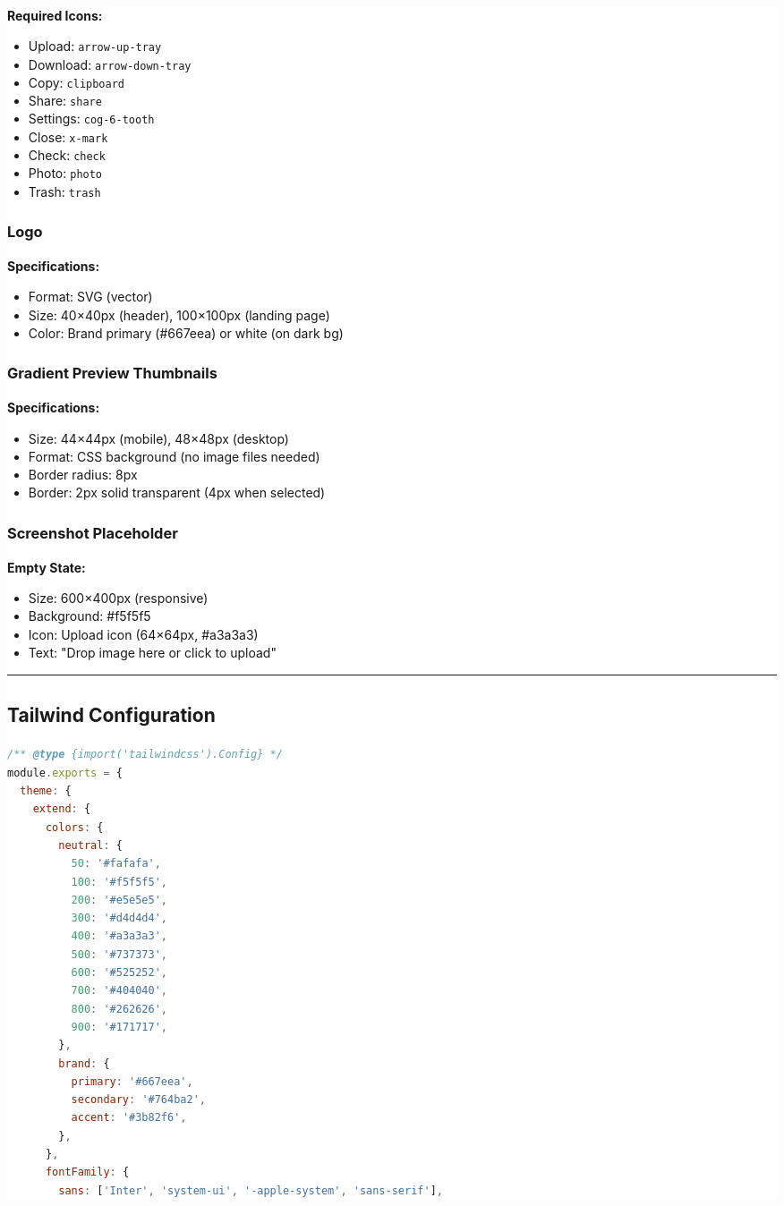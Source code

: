 **Required Icons:**
- Upload: `arrow-up-tray`
- Download: `arrow-down-tray`
- Copy: `clipboard`
- Share: `share`
- Settings: `cog-6-tooth`
- Close: `x-mark`
- Check: `check`
- Photo: `photo`
- Trash: `trash`

### Logo

**Specifications:**
- Format: SVG (vector)
- Size: 40×40px (header), 100×100px (landing page)
- Color: Brand primary (#667eea) or white (on dark bg)

### Gradient Preview Thumbnails

**Specifications:**
- Size: 44×44px (mobile), 48×48px (desktop)
- Format: CSS background (no image files needed)
- Border radius: 8px
- Border: 2px solid transparent (4px when selected)

### Screenshot Placeholder

**Empty State:**
- Size: 600×400px (responsive)
- Background: #f5f5f5
- Icon: Upload icon (64×64px, #a3a3a3)
- Text: "Drop image here or click to upload"

---

## Tailwind Configuration

```javascript
/** @type {import('tailwindcss').Config} */
module.exports = {
  theme: {
    extend: {
      colors: {
        neutral: {
          50: '#fafafa',
          100: '#f5f5f5',
          200: '#e5e5e5',
          300: '#d4d4d4',
          400: '#a3a3a3',
          500: '#737373',
          600: '#525252',
          700: '#404040',
          800: '#262626',
          900: '#171717',
        },
        brand: {
          primary: '#667eea',
          secondary: '#764ba2',
          accent: '#3b82f6',
        },
      },
      fontFamily: {
        sans: ['Inter', 'system-ui', '-apple-system', 'sans-serif'],
```